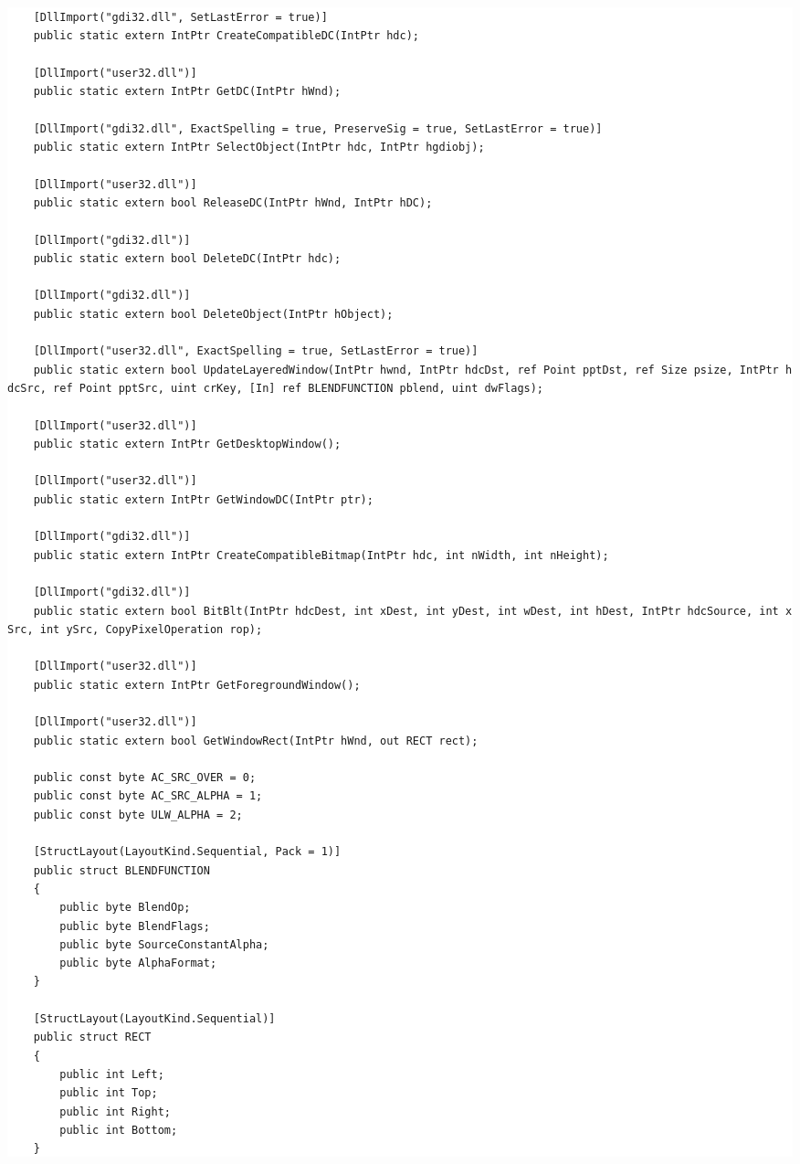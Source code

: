```
    [DllImport("gdi32.dll", SetLastError = true)]
    public static extern IntPtr CreateCompatibleDC(IntPtr hdc);

    [DllImport("user32.dll")]
    public static extern IntPtr GetDC(IntPtr hWnd);

    [DllImport("gdi32.dll", ExactSpelling = true, PreserveSig = true, SetLastError = true)]
    public static extern IntPtr SelectObject(IntPtr hdc, IntPtr hgdiobj);

    [DllImport("user32.dll")]
    public static extern bool ReleaseDC(IntPtr hWnd, IntPtr hDC);

    [DllImport("gdi32.dll")]
    public static extern bool DeleteDC(IntPtr hdc);

    [DllImport("gdi32.dll")]
    public static extern bool DeleteObject(IntPtr hObject);

    [DllImport("user32.dll", ExactSpelling = true, SetLastError = true)]
    public static extern bool UpdateLayeredWindow(IntPtr hwnd, IntPtr hdcDst, ref Point pptDst, ref Size psize, IntPtr hdcSrc, ref Point pptSrc, uint crKey, [In] ref BLENDFUNCTION pblend, uint dwFlags);

    [DllImport("user32.dll")]
    public static extern IntPtr GetDesktopWindow();

    [DllImport("user32.dll")]
    public static extern IntPtr GetWindowDC(IntPtr ptr);

    [DllImport("gdi32.dll")]
    public static extern IntPtr CreateCompatibleBitmap(IntPtr hdc, int nWidth, int nHeight);

    [DllImport("gdi32.dll")]
    public static extern bool BitBlt(IntPtr hdcDest, int xDest, int yDest, int wDest, int hDest, IntPtr hdcSource, int xSrc, int ySrc, CopyPixelOperation rop);

    [DllImport("user32.dll")]
    public static extern IntPtr GetForegroundWindow();

    [DllImport("user32.dll")]
    public static extern bool GetWindowRect(IntPtr hWnd, out RECT rect);

    public const byte AC_SRC_OVER = 0;
    public const byte AC_SRC_ALPHA = 1;
    public const byte ULW_ALPHA = 2;

    [StructLayout(LayoutKind.Sequential, Pack = 1)]
    public struct BLENDFUNCTION
    {
        public byte BlendOp;
        public byte BlendFlags;
        public byte SourceConstantAlpha;
        public byte AlphaFormat;
    }

    [StructLayout(LayoutKind.Sequential)]
    public struct RECT
    {
        public int Left;
        public int Top;
        public int Right;
        public int Bottom;
    }
```